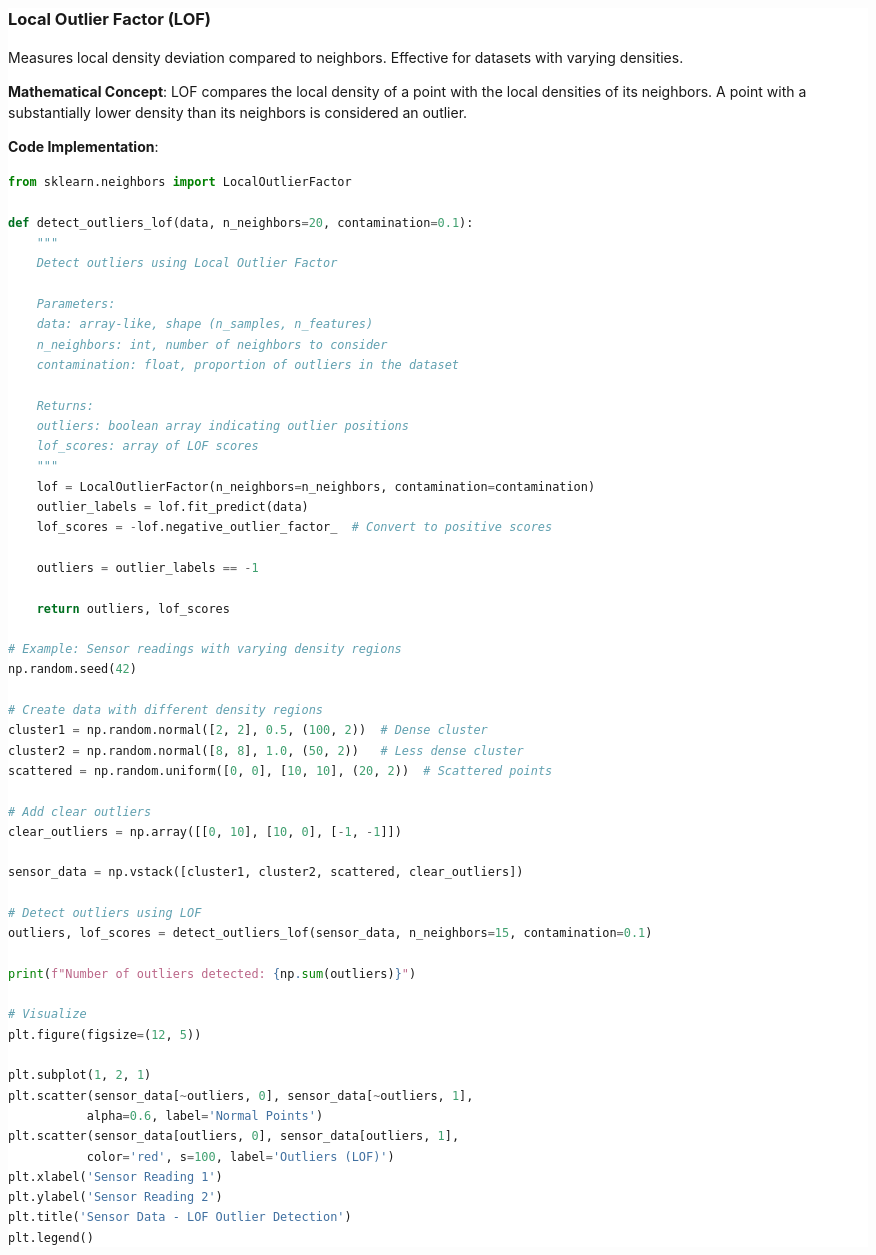 ### Local Outlier Factor (LOF)

Measures local density deviation compared to neighbors. Effective for datasets with varying densities.

**Mathematical Concept**:
LOF compares the local density of a point with the local densities of its neighbors. A point with a substantially lower density than its neighbors is considered an outlier.

**Code Implementation**:

```python
from sklearn.neighbors import LocalOutlierFactor

def detect_outliers_lof(data, n_neighbors=20, contamination=0.1):
    """
    Detect outliers using Local Outlier Factor

    Parameters:
    data: array-like, shape (n_samples, n_features)
    n_neighbors: int, number of neighbors to consider
    contamination: float, proportion of outliers in the dataset

    Returns:
    outliers: boolean array indicating outlier positions
    lof_scores: array of LOF scores
    """
    lof = LocalOutlierFactor(n_neighbors=n_neighbors, contamination=contamination)
    outlier_labels = lof.fit_predict(data)
    lof_scores = -lof.negative_outlier_factor_  # Convert to positive scores

    outliers = outlier_labels == -1

    return outliers, lof_scores

# Example: Sensor readings with varying density regions
np.random.seed(42)

# Create data with different density regions
cluster1 = np.random.normal([2, 2], 0.5, (100, 2))  # Dense cluster
cluster2 = np.random.normal([8, 8], 1.0, (50, 2))   # Less dense cluster
scattered = np.random.uniform([0, 0], [10, 10], (20, 2))  # Scattered points

# Add clear outliers
clear_outliers = np.array([[0, 10], [10, 0], [-1, -1]])

sensor_data = np.vstack([cluster1, cluster2, scattered, clear_outliers])

# Detect outliers using LOF
outliers, lof_scores = detect_outliers_lof(sensor_data, n_neighbors=15, contamination=0.1)

print(f"Number of outliers detected: {np.sum(outliers)}")

# Visualize
plt.figure(figsize=(12, 5))

plt.subplot(1, 2, 1)
plt.scatter(sensor_data[~outliers, 0], sensor_data[~outliers, 1],
           alpha=0.6, label='Normal Points')
plt.scatter(sensor_data[outliers, 0], sensor_data[outliers, 1],
           color='red', s=100, label='Outliers (LOF)')
plt.xlabel('Sensor Reading 1')
plt.ylabel('Sensor Reading 2')
plt.title('Sensor Data - LOF Outlier Detection')
plt.legend()
```